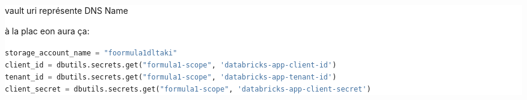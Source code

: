 vault uri représente DNS Name

à la plac eon aura ça: 
```python
storage_account_name = "foormula1dltaki"
client_id = dbutils.secrets.get("formula1-scope", 'databricks-app-client-id')
tenant_id = dbutils.secrets.get("formula1-scope", 'databricks-app-tenant-id')
client_secret = dbutils.secrets.get("formula1-scope", 'databricks-app-client-secret')
```